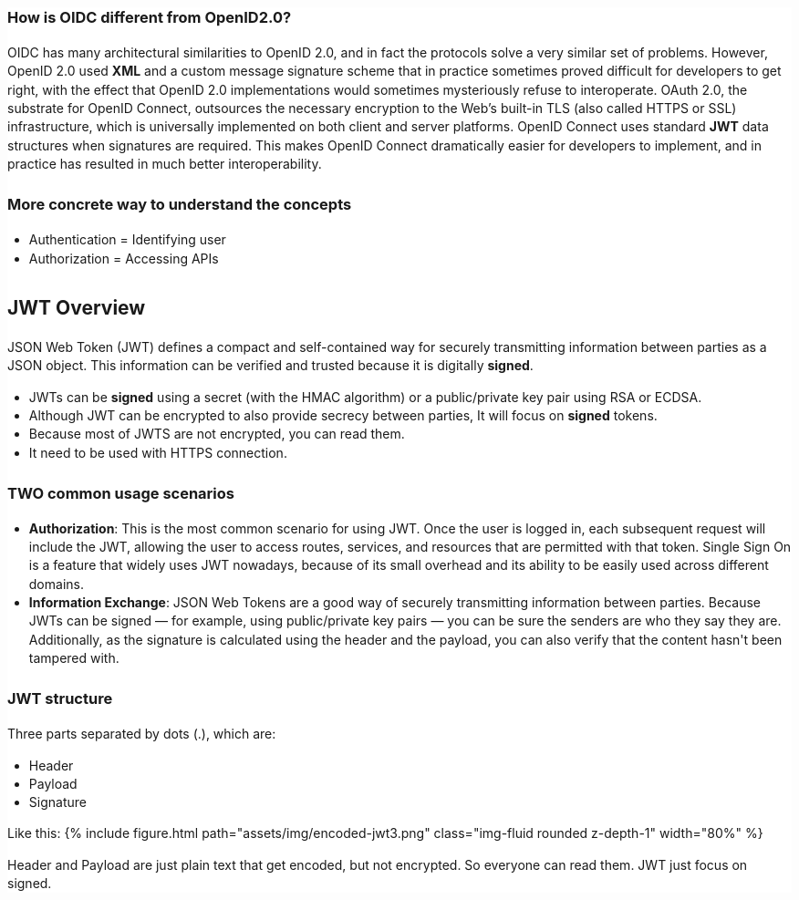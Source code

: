 ### How is OIDC different from OpenID2.0?

OIDC has many architectural similarities to OpenID 2.0, and in fact the protocols solve a very similar set of problems. However, OpenID 2.0 used **XML** and a custom message signature scheme that in practice sometimes proved difficult for developers to get right, with the effect that OpenID 2.0 implementations would sometimes mysteriously refuse to interoperate. OAuth 2.0, the substrate for OpenID Connect, outsources the necessary encryption to the Web’s built-in TLS (also called HTTPS or SSL) infrastructure, which is universally implemented on both client and server platforms. OpenID Connect uses standard **JWT** data structures when signatures are required. This makes OpenID Connect dramatically easier for developers to implement, and in practice has resulted in much better interoperability.

### More concrete way to understand the concepts
- Authentication = Identifying user
- Authorization = Accessing APIs

## JWT Overview

JSON Web Token (JWT) defines a compact and self-contained way for securely transmitting information between parties as a JSON object. This information can be verified and trusted because it is digitally **signed**.

- JWTs can be **signed** using a secret (with the HMAC algorithm) or a public/private key pair using RSA or ECDSA.
- Although JWT can be encrypted to also provide secrecy between parties, It will focus on **signed** tokens.
- Because most of JWTS are not encrypted, you can read them.
- It need to be used with HTTPS connection.

### TWO common usage scenarios

- **Authorization**: This is the most common scenario for using JWT. Once the user is logged in, each subsequent request will include the JWT, allowing the user to access routes, services, and resources that are permitted with that token. Single Sign On is a feature that widely uses JWT nowadays, because of its small overhead and its ability to be easily used across different domains.
- **Information Exchange**: JSON Web Tokens are a good way of securely transmitting information between parties. Because JWTs can be signed — for example, using public/private key pairs — you can be sure the senders are who they say they are. Additionally, as the signature is calculated using the header and the payload, you can also verify that the content hasn't been tampered with.

### JWT structure

Three parts separated by dots (.), which are:
- Header
- Payload
- Signature

Like this:
{% include figure.html path="assets/img/encoded-jwt3.png" class="img-fluid rounded z-depth-1" width="80%" %}

Header and Payload are just plain text that get encoded, but not encrypted. So everyone can read them. JWT just focus on signed.
